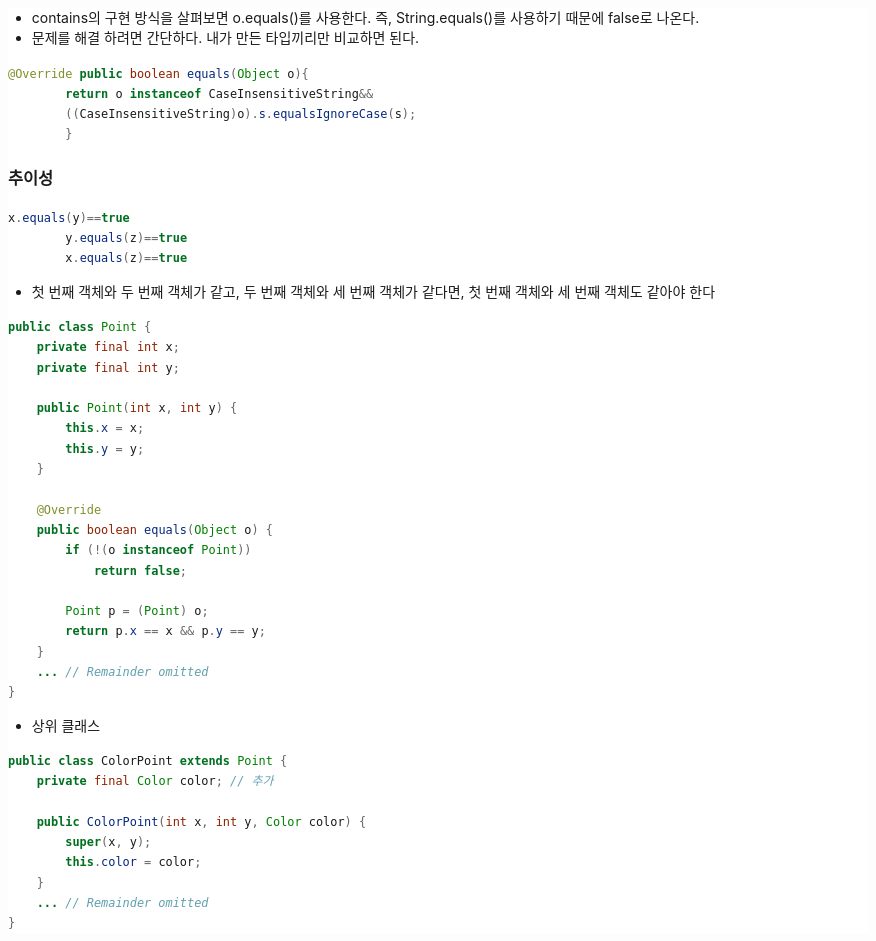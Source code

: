 - contains의 구현 방식을 살펴보면 o.equals()를 사용한다. 즉, String.equals()를 사용하기 때문에 false로 나온다.
- 문제를 해결 하려면 간단하다. 내가 만든 타입끼리만 비교하면 된다.

```java
@Override public boolean equals(Object o){
        return o instanceof CaseInsensitiveString&&
        ((CaseInsensitiveString)o).s.equalsIgnoreCase(s);
        }
```

### 추이성

```java
x.equals(y)==true
        y.equals(z)==true
        x.equals(z)==true
```

- 첫 번째 객체와 두 번째 객체가 같고, 두 번째 객체와 세 번째 객체가 같다면, 첫 번째 객체와 세 번째 객체도 같아야 한다

```java
public class Point {
    private final int x;
    private final int y;

    public Point(int x, int y) {
        this.x = x;
        this.y = y;
    }

    @Override
    public boolean equals(Object o) {
        if (!(o instanceof Point))
            return false;

        Point p = (Point) o;
        return p.x == x && p.y == y;
    }
	... // Remainder omitted
}
```

- 상위 클래스

```java
public class ColorPoint extends Point {
    private final Color color; // 추가

    public ColorPoint(int x, int y, Color color) {
        super(x, y);
        this.color = color;
    }
	... // Remainder omitted
}
```

